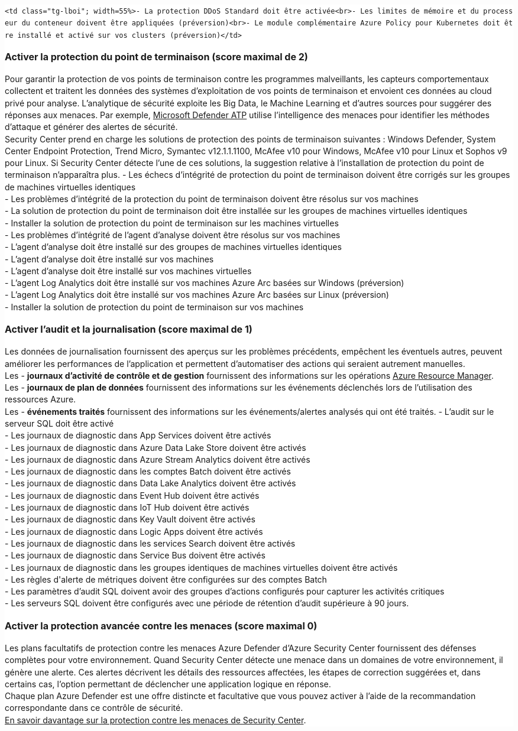     <td class="tg-lboi"; width=55%>- La protection DDoS Standard doit être activée<br>- Les limites de mémoire et du processeur du conteneur doivent être appliquées (préversion)<br>- Le module complémentaire Azure Policy pour Kubernetes doit être installé et activé sur vos clusters (préversion)</td>
  </tr>
  <tr>
    <td class="tg-lboi"><strong><p style="font-size: 16px">Activer la protection du point de terminaison (score maximal de 2)</p></strong>Pour garantir la protection de vos points de terminaison contre les programmes malveillants, les capteurs comportementaux collectent et traitent les données des systèmes d’exploitation de vos points de terminaison et envoient ces données au cloud privé pour analyse. L’analytique de sécurité exploite les Big Data, le Machine Learning et d’autres sources pour suggérer des réponses aux menaces. Par exemple, <a href="/windows/security/threat-protection/microsoft-defender-atp/microsoft-defender-advanced-threat-protection">Microsoft Defender ATP</a> utilise l’intelligence des menaces pour identifier les méthodes d’attaque et générer des alertes de sécurité.<br>Security Center prend en charge les solutions de protection des points de terminaison suivantes : Windows Defender, System Center Endpoint Protection, Trend Micro, Symantec v12.1.1.1100, McAfee v10 pour Windows, McAfee v10 pour Linux et Sophos v9 pour Linux. Si Security Center détecte l’une de ces solutions, la suggestion relative à l’installation de protection du point de terminaison n’apparaîtra plus.</td>
    <td class="tg-lboi"; width=55%>- Les échecs d’intégrité de protection du point de terminaison doivent être corrigés sur les groupes de machines virtuelles identiques<br>- Les problèmes d’intégrité de la protection du point de terminaison doivent être résolus sur vos machines<br>- La solution de protection du point de terminaison doit être installée sur les groupes de machines virtuelles identiques<br>- Installer la solution de protection du point de terminaison sur les machines virtuelles<br>- Les problèmes d’intégrité de l’agent d’analyse doivent être résolus sur vos machines<br>- L’agent d’analyse doit être installé sur des groupes de machines virtuelles identiques<br>- L’agent d’analyse doit être installé sur vos machines<br>- L’agent d’analyse doit être installé sur vos machines virtuelles<br>- L’agent Log Analytics doit être installé sur vos machines Azure Arc basées sur Windows (préversion)<br>- L’agent Log Analytics doit être installé sur vos machines Azure Arc basées sur Linux (préversion)<br>- Installer la solution de protection du point de terminaison sur vos machines</td>
  </tr>
  <tr>
    <td class="tg-lboi"><strong><p style="font-size: 16px">Activer l’audit et la journalisation (score maximal de 1)</p></strong>Les données de journalisation fournissent des aperçus sur les problèmes précédents, empêchent les éventuels autres, peuvent améliorer les performances de l’application et permettent d’automatiser des actions qui seraient autrement manuelles.<br>Les - <strong>journaux d’activité de contrôle et de gestion</strong> fournissent des informations sur les opérations <a href="/azure/azure-resource-manager/management/overview">Azure Resource Manager</a>.<br>Les - <strong>journaux de plan de données</strong> fournissent des informations sur les événements déclenchés lors de l’utilisation des ressources Azure.<br>Les - <strong>événements traités</strong> fournissent des informations sur les événements/alertes analysés qui ont été traités.</td>
    <td class="tg-lboi"; width=55%>- L’audit sur le serveur SQL doit être activé<br>- Les journaux de diagnostic dans App Services doivent être activés<br>- Les journaux de diagnostic dans Azure Data Lake Store doivent être activés<br>- Les journaux de diagnostic dans Azure Stream Analytics doivent être activés<br>- Les journaux de diagnostic dans les comptes Batch doivent être activés<br>- Les journaux de diagnostic dans Data Lake Analytics doivent être activés<br>- Les journaux de diagnostic dans Event Hub doivent être activés<br>- Les journaux de diagnostic dans IoT Hub doivent être activés<br>- Les journaux de diagnostic dans Key Vault doivent être activés<br>- Les journaux de diagnostic dans Logic Apps doivent être activés<br>- Les journaux de diagnostic dans les services Search doivent être activés<br>- Les journaux de diagnostic dans Service Bus doivent être activés<br>- Les journaux de diagnostic dans les groupes identiques de machines virtuelles doivent être activés<br>- Les règles d'alerte de métriques doivent être configurées sur des comptes Batch<br>- Les paramètres d’audit SQL doivent avoir des groupes d’actions configurés pour capturer les activités critiques<br>- Les serveurs SQL doivent être configurés avec une période de rétention d’audit supérieure à 90 jours.</td>
  </tr>
  <tr>
    <td class="tg-lboi"><strong><p style="font-size: 16px">Activer la protection avancée contre les menaces (score maximal 0)</p></strong>Les plans facultatifs de protection contre les menaces Azure Defender d’Azure Security Center fournissent des défenses complètes pour votre environnement. Quand Security Center détecte une menace dans un domaines de votre environnement, il génère une alerte. Ces alertes décrivent les détails des ressources affectées, les étapes de correction suggérées et, dans certains cas, l’option permettant de déclencher une application logique en réponse.<br>Chaque plan Azure Defender est une offre distincte et facultative que vous pouvez activer à l’aide de la recommandation correspondante dans ce contrôle de sécurité.<br><a href="/azure/security-center/threat-protection">En savoir davantage sur la protection contre les menaces de Security Center</a>.</td>